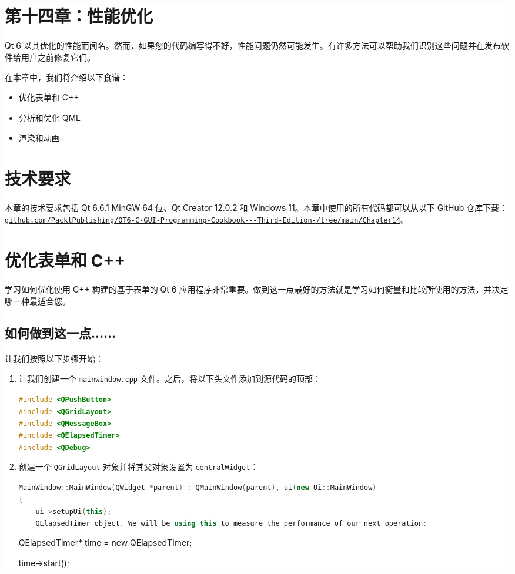 

# 第十四章：性能优化

Qt 6 以其优化的性能而闻名。然而，如果您的代码编写得不好，性能问题仍然可能发生。有许多方法可以帮助我们识别这些问题并在发布软件给用户之前修复它们。

在本章中，我们将介绍以下食谱：

+   优化表单和 C++

+   分析和优化 QML

+   渲染和动画

# 技术要求

本章的技术要求包括 Qt 6.6.1 MinGW 64 位、Qt Creator 12.0.2 和 Windows 11。本章中使用的所有代码都可以从以下 GitHub 仓库下载：[`github.com/PacktPublishing/QT6-C-GUI-Programming-Cookbook---Third-Edition-/tree/main/Chapter14`](https://github.com/PacktPublishing/QT6-C-GUI-Programming-Cookbook---Third-Edition-/tree/main/Chapter14)。

# 优化表单和 C++

学习如何优化使用 C++ 构建的基于表单的 Qt 6 应用程序非常重要。做到这一点最好的方法就是学习如何衡量和比较所使用的方法，并决定哪一种最适合您。

## 如何做到这一点……

让我们按照以下步骤开始：

1.  让我们创建一个 `mainwindow.cpp` 文件。之后，将以下头文件添加到源代码的顶部：

    ```cpp
    #include <QPushButton>
    #include <QGridLayout>
    #include <QMessageBox>
    #include <QElapsedTimer>
    #include <QDebug>
    ```

1.  创建一个 `QGridLayout` 对象并将其父对象设置为 `centralWidget`：

    ```cpp
    MainWindow::MainWindow(QWidget *parent) : QMainWindow(parent), ui(new Ui::MainWindow)
    {
        ui->setupUi(this);
        QElapsedTimer object. We will be using this to measure the performance of our next operation:

    ```

    QElapsedTimer* time = new QElapsedTimer;

    time->start();

    ```cpp

    ```
